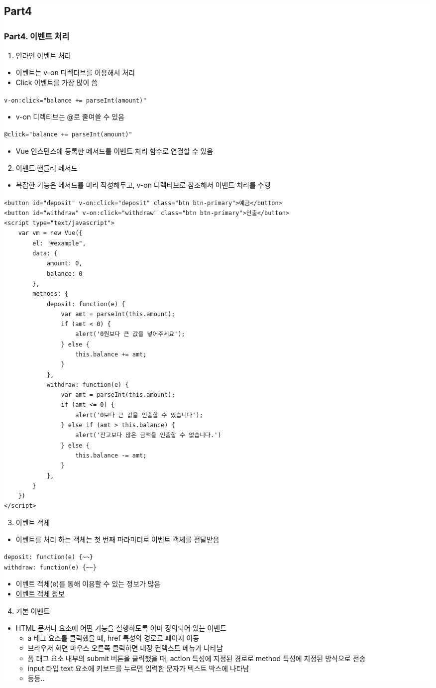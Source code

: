 ## Part4
### Part4. 이벤트 처리
1. 인라인 이벤트 처리
- 이벤트는 v-on 디렉티브를 이용해서 처리
- Click 이벤트를 가장 많이 씀
~~~
v-on:click="balance += parseInt(amount)"
~~~
- v-on 디렉티브는 @로 줄여쓸 수 있음
~~~
@click="balance += parseInt(amount)"
~~~
- Vue 인스턴스에 등록한 메서드를 이벤트 처리 함수로 연결할 수 있음

2. 이벤트 핸들러 메서드
- 복잡한 기능은 메서드를 미리 작성해두고, v-on 디렉티브로 참조해서 이벤트 처리를 수행
~~~
<button id="deposit" v-on:click="deposit" class="btn btn-primary">예금</button>
<button id="withdraw" v-on:click="withdraw" class="btn btn-primary">인출</button>
<script type="text/javascript">
    var vm = new Vue({
        el: "#example",
        data: {
            amount: 0,
            balance: 0
        },
        methods: {
            deposit: function(e) {
                var amt = parseInt(this.amount);
                if (amt < 0) {
                    alert('0원보다 큰 값을 넣어주세요');
                } else {
                    this.balance += amt;
                }
            },
            withdraw: function(e) {
                var amt = parseInt(this.amount);
                if (amt <= 0) {
                    alert('0보다 큰 값을 인출할 수 있습니다');
                } else if (amt > this.balance) {
                    alert('잔고보다 많은 금액을 인출할 수 없습니다.')
                } else {
                    this.balance -= amt;
                }
            },
        }
    })
</script>
~~~
3. 이벤트 객체
- 이벤트를 처리 하는 객체는 첫 번째 파라미터로 이벤트 객체를 전달받음
~~~
deposit: function(e) {~~}
withdraw: function(e) {~~}
~~~
- 이벤트 객체(e)를 통해 이용할 수 있는 정보가 많음
- [이벤트 객체 정보](https://skout90.github.io/2018/01/20/Vue/4.이벤트/)
4. 기본 이벤트
  - HTML 문서나 요소에 어떤 기능을 실행하도록 이미 정의되어 있는 이벤트
    - a 태그 요소를 클릭했을 때, href 특성의 경로로 페이지 이동
    - 브라우저 화면 마우스 오른쪽 클릭하면 내장 컨텍스트 메뉴가 나타남
    - 폼 태그 요소 내부의 submit 버튼을 클릭했을 때, action 특성에 지정된 경로로 method 특성에 지정된 방식으로 전송
    - input 타입 text 요소에 키보드를 누르면 입력한 문자가 텍스트 박스에 나타남
    - 등등..